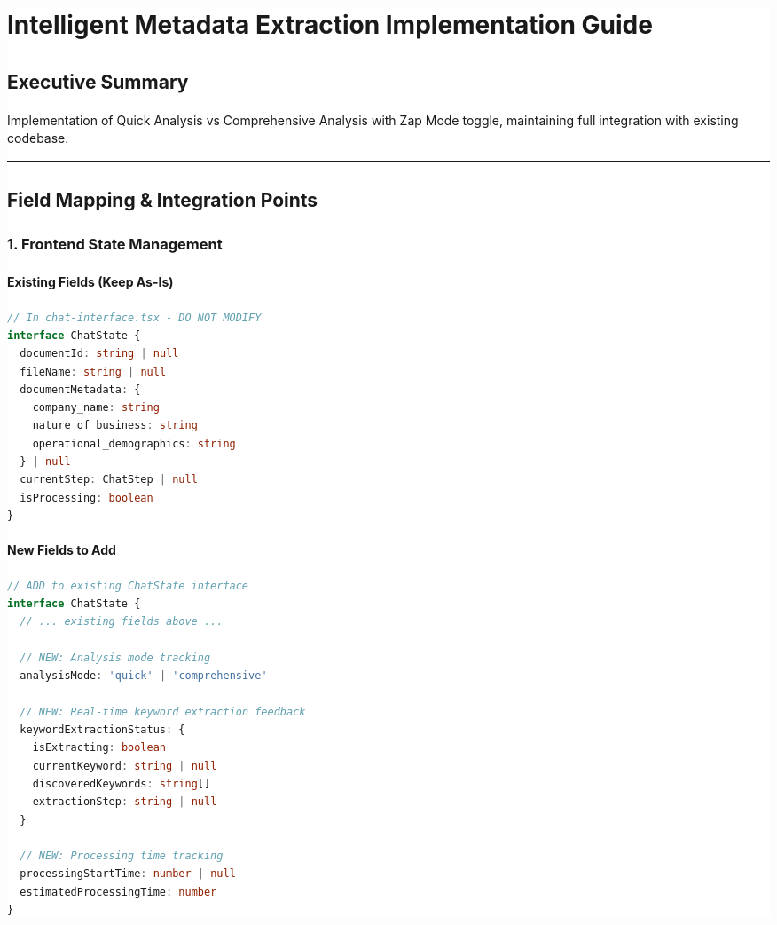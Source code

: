 # Intelligent Metadata Extraction Implementation Guide

## Executive Summary
Implementation of Quick Analysis vs Comprehensive Analysis with Zap Mode toggle, maintaining full integration with existing codebase.

---

## Field Mapping & Integration Points

### 1. Frontend State Management

#### **Existing Fields (Keep As-Is)**
```typescript
// In chat-interface.tsx - DO NOT MODIFY
interface ChatState {
  documentId: string | null
  fileName: string | null
  documentMetadata: {
    company_name: string
    nature_of_business: string
    operational_demographics: string
  } | null
  currentStep: ChatStep | null
  isProcessing: boolean
}
```

#### **New Fields to Add**
```typescript
// ADD to existing ChatState interface
interface ChatState {
  // ... existing fields above ...
  
  // NEW: Analysis mode tracking
  analysisMode: 'quick' | 'comprehensive'
  
  // NEW: Real-time keyword extraction feedback
  keywordExtractionStatus: {
    isExtracting: boolean
    currentKeyword: string | null
    discoveredKeywords: string[]
    extractionStep: string | null
  }
  
  // NEW: Processing time tracking
  processingStartTime: number | null
  estimatedProcessingTime: number
}
```
